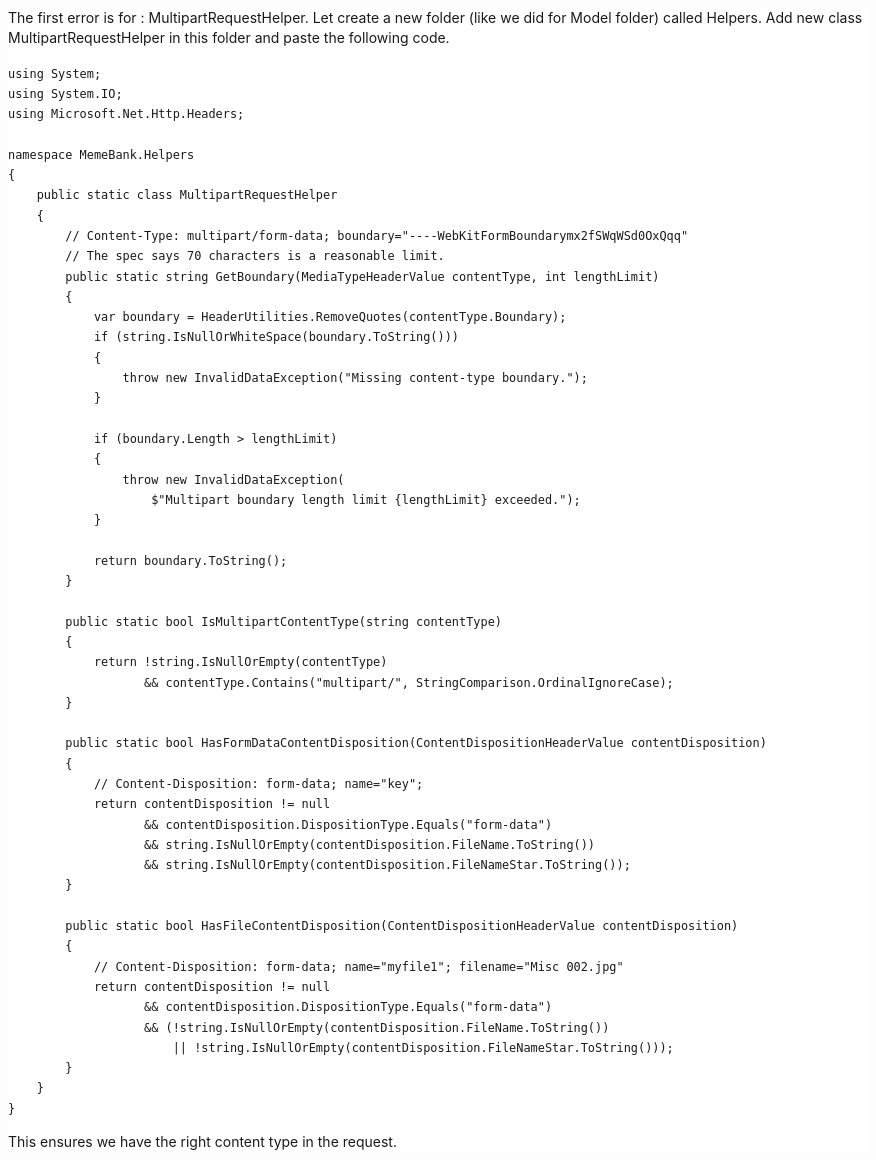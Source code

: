 The first error is for : MultipartRequestHelper. Let create a new folder (like we did for Model folder) called Helpers. Add new class MultipartRequestHelper in this folder and paste the following code.

```
using System;
using System.IO;
using Microsoft.Net.Http.Headers;

namespace MemeBank.Helpers
{
    public static class MultipartRequestHelper
    {
        // Content-Type: multipart/form-data; boundary="----WebKitFormBoundarymx2fSWqWSd0OxQqq"
        // The spec says 70 characters is a reasonable limit.
        public static string GetBoundary(MediaTypeHeaderValue contentType, int lengthLimit)
        {
            var boundary = HeaderUtilities.RemoveQuotes(contentType.Boundary);
            if (string.IsNullOrWhiteSpace(boundary.ToString()))
            {
                throw new InvalidDataException("Missing content-type boundary.");
            }

            if (boundary.Length > lengthLimit)
            {
                throw new InvalidDataException(
                    $"Multipart boundary length limit {lengthLimit} exceeded.");
            }

            return boundary.ToString();
        }

        public static bool IsMultipartContentType(string contentType)
        {
            return !string.IsNullOrEmpty(contentType)
                   && contentType.Contains("multipart/", StringComparison.OrdinalIgnoreCase);
        }

        public static bool HasFormDataContentDisposition(ContentDispositionHeaderValue contentDisposition)
        {
            // Content-Disposition: form-data; name="key";
            return contentDisposition != null
                   && contentDisposition.DispositionType.Equals("form-data")
                   && string.IsNullOrEmpty(contentDisposition.FileName.ToString())
                   && string.IsNullOrEmpty(contentDisposition.FileNameStar.ToString());
        }

        public static bool HasFileContentDisposition(ContentDispositionHeaderValue contentDisposition)
        {
            // Content-Disposition: form-data; name="myfile1"; filename="Misc 002.jpg"
            return contentDisposition != null
                   && contentDisposition.DispositionType.Equals("form-data")
                   && (!string.IsNullOrEmpty(contentDisposition.FileName.ToString())
                       || !string.IsNullOrEmpty(contentDisposition.FileNameStar.ToString()));
        }
    }
}
```
This ensures we have the right content type in the request.
